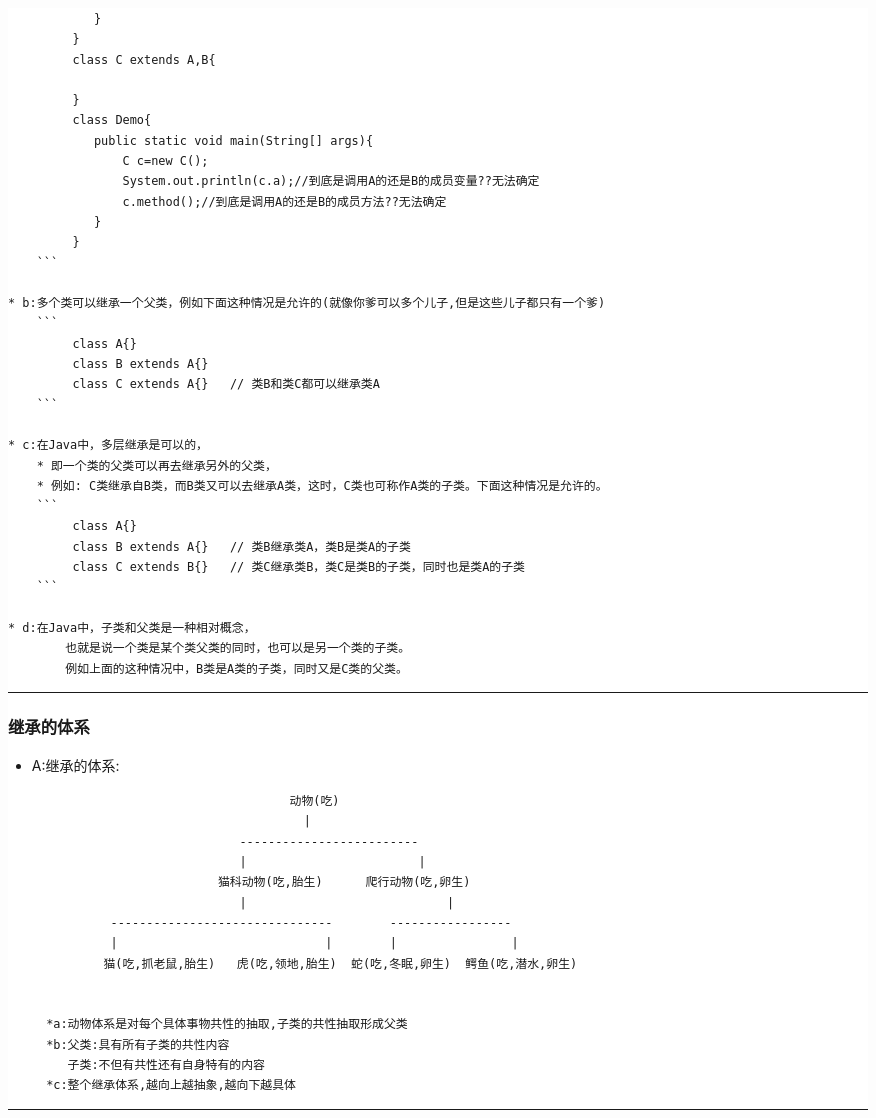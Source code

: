 		     	}
		     }
		     class C extends A,B{
                
		     } 
		     class Demo{
		     	public static void main(String[] args){
		     		C c=new C();
		     		System.out.println(c.a);//到底是调用A的还是B的成员变量??无法确定
		     		c.method();//到底是调用A的还是B的成员方法??无法确定
		     	}	
		     }
		```

	* b:多个类可以继承一个父类，例如下面这种情况是允许的(就像你爹可以多个儿子,但是这些儿子都只有一个爹)
		```
		     class A{}
		     class B extends A{}
		     class C extends A{}   // 类B和类C都可以继承类A
		```

	* c:在Java中，多层继承是可以的，
	    * 即一个类的父类可以再去继承另外的父类，
	    * 例如: C类继承自B类，而B类又可以去继承A类，这时，C类也可称作A类的子类。下面这种情况是允许的。
		```
		     class A{}
		     class B extends A{}   // 类B继承类A，类B是类A的子类
		     class C extends B{}   // 类C继承类B，类C是类B的子类，同时也是类A的子类
		```

    * d:在Java中，子类和父类是一种相对概念，
            也就是说一个类是某个类父类的同时，也可以是另一个类的子类。
            例如上面的这种情况中，B类是A类的子类，同时又是C类的父类。
- - - 

###	继承的体系
* A:继承的体系:

						                  动物(吃)
						                    |
						           -------------------------
						           |                        |
						        猫科动物(吃,胎生)      爬行动物(吃,卵生)
						           |                            |
				 -------------------------------        -----------------      
			     |          			       |        |                |
				猫(吃,抓老鼠,胎生)   虎(吃,领地,胎生)  蛇(吃,冬眠,卵生)  鳄鱼(吃,潜水,卵生)
	    
	    
	    *a:动物体系是对每个具体事物共性的抽取,子类的共性抽取形成父类
	    *b:父类:具有所有子类的共性内容
	       子类:不但有共性还有自身特有的内容
	    *c:整个继承体系,越向上越抽象,越向下越具体
- - - 
